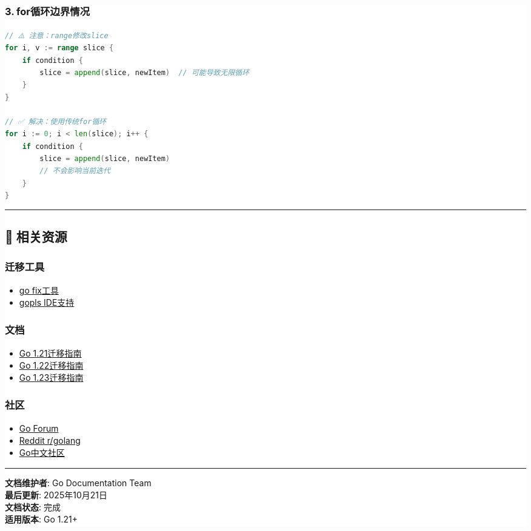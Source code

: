 ### 3. for循环边界情况

```go
// ⚠️ 注意：range修改slice
for i, v := range slice {
    if condition {
        slice = append(slice, newItem)  // 可能导致无限循环
    }
}

// ✅ 解决：使用传统for循环
for i := 0; i < len(slice); i++ {
    if condition {
        slice = append(slice, newItem)
        // 不会影响当前迭代
    }
}
```

---

## 🔗 相关资源

### 迁移工具

- [go fix工具](https://pkg.go.dev/cmd/fix)
- [gopls IDE支持](https://github.com/golang/tools/tree/master/gopls)

### 文档

- [Go 1.21迁移指南](https://go.dev/doc/go1.21)
- [Go 1.22迁移指南](https://go.dev/doc/go1.22)
- [Go 1.23迁移指南](https://go.dev/doc/go1.23)

### 社区

- [Go Forum](https://forum.golangbridge.org/)
- [Reddit r/golang](https://www.reddit.com/r/golang/)
- [Go中文社区](https://gocn.vip/)

---

**文档维护者**: Go Documentation Team  
**最后更新**: 2025年10月21日  
**文档状态**: 完成  
**适用版本**: Go 1.21+
